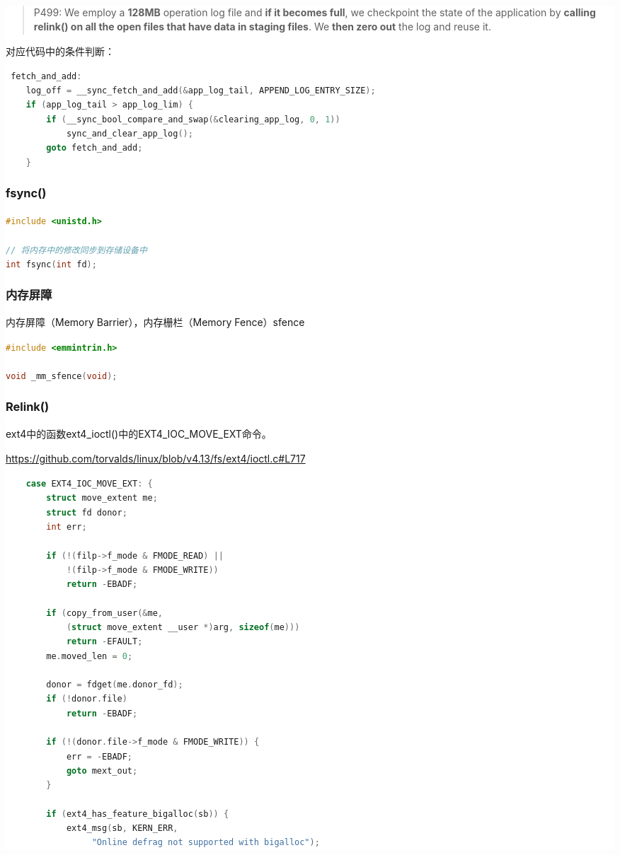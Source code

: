 > P499: We employ a **128MB** operation log file and **if it becomes full**, we checkpoint the state of the application by **calling relink() on all the open files that have data in staging files**. We **then zero out** the log and reuse it.

对应代码中的条件判断：

```c
 fetch_and_add:
    log_off = __sync_fetch_and_add(&app_log_tail, APPEND_LOG_ENTRY_SIZE);
    if (app_log_tail > app_log_lim) {
        if (__sync_bool_compare_and_swap(&clearing_app_log, 0, 1))
            sync_and_clear_app_log();
        goto fetch_and_add;
    }
```

### fsync()

```c
#include <unistd.h>

// 将内存中的修改同步到存储设备中
int fsync(int fd);
```

### 内存屏障

内存屏障（Memory Barrier），内存栅栏（Memory Fence）sfence

```c
#include <emmintrin.h>

void _mm_sfence(void);
```

### Relink()

ext4中的函数ext4_ioctl()中的EXT4_IOC_MOVE_EXT命令。

https://github.com/torvalds/linux/blob/v4.13/fs/ext4/ioctl.c#L717

```c
    case EXT4_IOC_MOVE_EXT: {
        struct move_extent me;
        struct fd donor;
        int err;

        if (!(filp->f_mode & FMODE_READ) ||
            !(filp->f_mode & FMODE_WRITE))
            return -EBADF;

        if (copy_from_user(&me,
            (struct move_extent __user *)arg, sizeof(me)))
            return -EFAULT;
        me.moved_len = 0;

        donor = fdget(me.donor_fd);
        if (!donor.file)
            return -EBADF;

        if (!(donor.file->f_mode & FMODE_WRITE)) {
            err = -EBADF;
            goto mext_out;
        }

        if (ext4_has_feature_bigalloc(sb)) {
            ext4_msg(sb, KERN_ERR,
                 "Online defrag not supported with bigalloc");
```